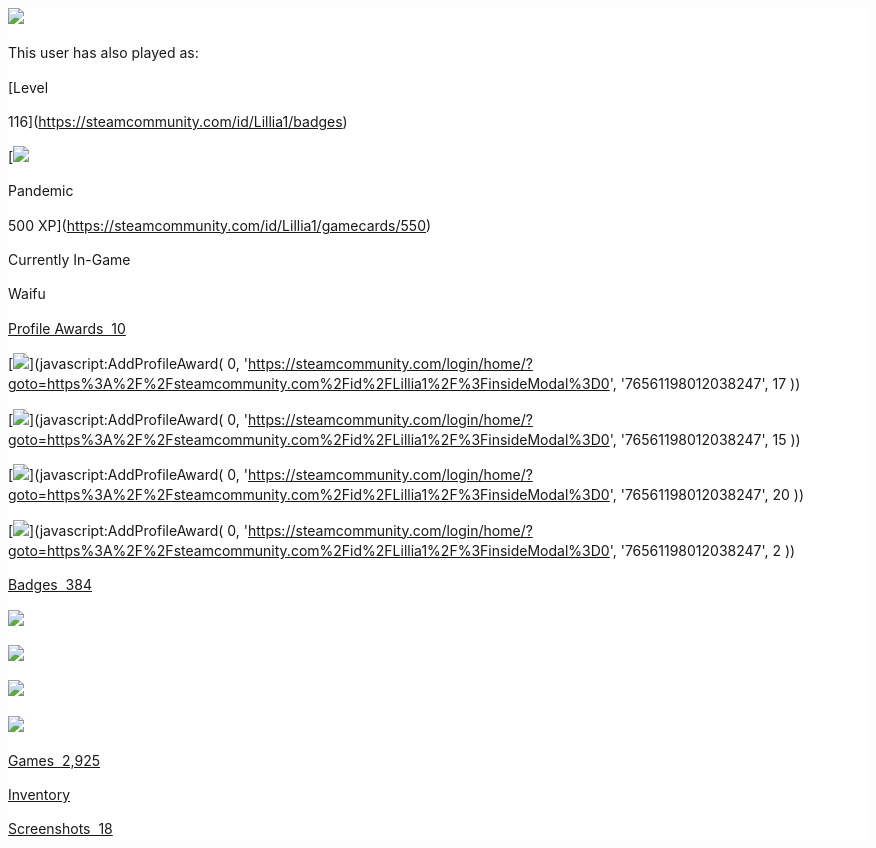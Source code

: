 ![](https://community.fastly.steamstatic.com/public/images/skin_1/arrowDn9x5.gif)

This user has also played as:

[Level

116](https://steamcommunity.com/id/Lillia1/badges)

[![](https://cdn.fastly.steamstatic.com/steamcommunity/public/images/items/550/9c05f08e59bd520e6136a980e35f7065ec88f5da.png)

Pandemic

500 XP](https://steamcommunity.com/id/Lillia1/gamecards/550)

Currently In-Game

Waifu

[Profile Awards 
10](https://steamcommunity.com/id/Lillia1/awards/)

[![](https://store.fastly.steamstatic.com/public/images/loyalty/reactions/still/17.png?v=5)](javascript:AddProfileAward( 0, 'https://steamcommunity.com/login/home/?goto=https%3A%2F%2Fsteamcommunity.com%2Fid%2FLillia1%2F%3FinsideModal%3D0', '76561198012038247', 17 ))

[![](https://store.fastly.steamstatic.com/public/images/loyalty/reactions/still/15.png?v=5)](javascript:AddProfileAward( 0, 'https://steamcommunity.com/login/home/?goto=https%3A%2F%2Fsteamcommunity.com%2Fid%2FLillia1%2F%3FinsideModal%3D0', '76561198012038247', 15 ))

[![](https://store.fastly.steamstatic.com/public/images/loyalty/reactions/still/20.png?v=5)](javascript:AddProfileAward( 0, 'https://steamcommunity.com/login/home/?goto=https%3A%2F%2Fsteamcommunity.com%2Fid%2FLillia1%2F%3FinsideModal%3D0', '76561198012038247', 20 ))

[![](https://store.fastly.steamstatic.com/public/images/loyalty/reactions/still/2.png?v=5)](javascript:AddProfileAward( 0, 'https://steamcommunity.com/login/home/?goto=https%3A%2F%2Fsteamcommunity.com%2Fid%2FLillia1%2F%3FinsideModal%3D0', '76561198012038247', 2 ))

[Badges 
384](https://steamcommunity.com/id/Lillia1/badges/)

[![](https://community.fastly.steamstatic.com/public/images/badges/13_gamecollector/2000_80.png?v=4)](https://steamcommunity.com/id/Lillia1/badges/13)

[![](https://cdn.fastly.steamstatic.com/steamcommunity/public/images/items/3412320/ebbbc30059a7f9b36020d9f8cf8f44d2eb69bd1b.png)](https://steamcommunity.com/id/Lillia1/gamecards/3412320)

[![](https://cdn.fastly.steamstatic.com/steamcommunity/public/images/items/524030/a75207fc7d66e4a747739e1cbf6eb2c2a6c45c77.png)](https://steamcommunity.com/id/Lillia1/gamecards/524030)

[![](https://cdn.fastly.steamstatic.com/steamcommunity/public/images/items/539750/39323f915d45742dd34e4761eade30953a48ad7f.png)](https://steamcommunity.com/id/Lillia1/gamecards/539750)

[Games 
2,925](https://steamcommunity.com/id/Lillia1/games/?tab=all)

[Inventory](https://steamcommunity.com/id/Lillia1/inventory/)

[Screenshots 
18](https://steamcommunity.com/id/Lillia1/screenshots/)
